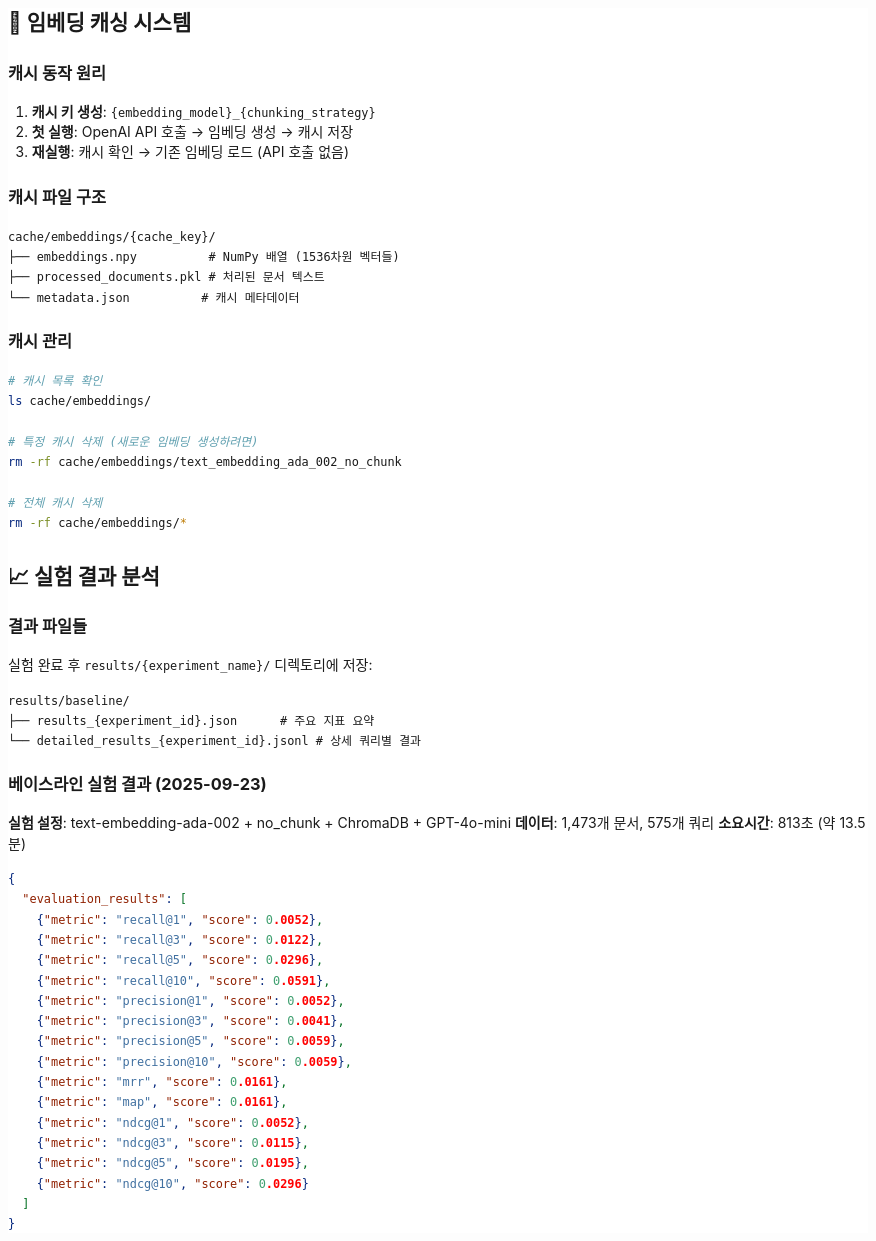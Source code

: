 ## 💾 임베딩 캐싱 시스템

### 캐시 동작 원리
1. **캐시 키 생성**: `{embedding_model}_{chunking_strategy}`
2. **첫 실행**: OpenAI API 호출 → 임베딩 생성 → 캐시 저장
3. **재실행**: 캐시 확인 → 기존 임베딩 로드 (API 호출 없음)

### 캐시 파일 구조
```
cache/embeddings/{cache_key}/
├── embeddings.npy          # NumPy 배열 (1536차원 벡터들)
├── processed_documents.pkl # 처리된 문서 텍스트
└── metadata.json          # 캐시 메타데이터
```

### 캐시 관리

```bash
# 캐시 목록 확인
ls cache/embeddings/

# 특정 캐시 삭제 (새로운 임베딩 생성하려면)
rm -rf cache/embeddings/text_embedding_ada_002_no_chunk

# 전체 캐시 삭제
rm -rf cache/embeddings/*
```

## 📈 실험 결과 분석

### 결과 파일들
실험 완료 후 `results/{experiment_name}/` 디렉토리에 저장:

```
results/baseline/
├── results_{experiment_id}.json      # 주요 지표 요약
└── detailed_results_{experiment_id}.jsonl # 상세 쿼리별 결과
```

### 베이스라인 실험 결과 (2025-09-23)

**실험 설정**: text-embedding-ada-002 + no_chunk + ChromaDB + GPT-4o-mini
**데이터**: 1,473개 문서, 575개 쿼리
**소요시간**: 813초 (약 13.5분)

```json
{
  "evaluation_results": [
    {"metric": "recall@1", "score": 0.0052},
    {"metric": "recall@3", "score": 0.0122},
    {"metric": "recall@5", "score": 0.0296},
    {"metric": "recall@10", "score": 0.0591},
    {"metric": "precision@1", "score": 0.0052},
    {"metric": "precision@3", "score": 0.0041},
    {"metric": "precision@5", "score": 0.0059},
    {"metric": "precision@10", "score": 0.0059},
    {"metric": "mrr", "score": 0.0161},
    {"metric": "map", "score": 0.0161},
    {"metric": "ndcg@1", "score": 0.0052},
    {"metric": "ndcg@3", "score": 0.0115},
    {"metric": "ndcg@5", "score": 0.0195},
    {"metric": "ndcg@10", "score": 0.0296}
  ]
}
```